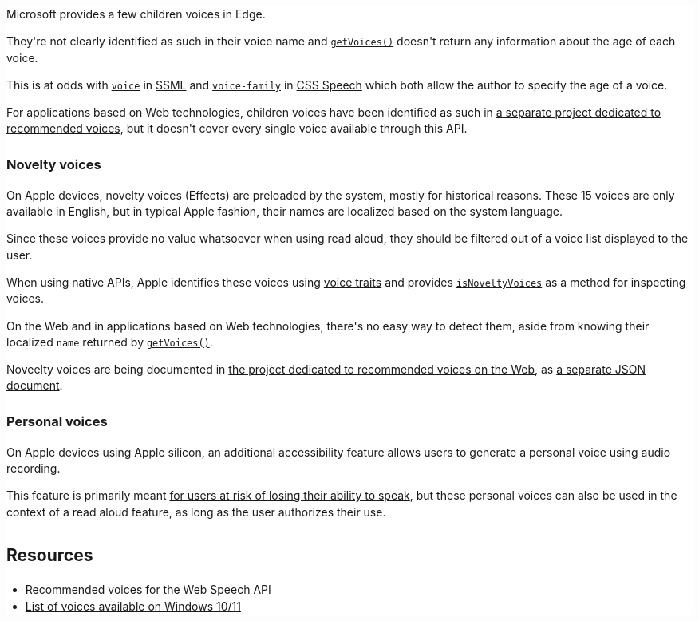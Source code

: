 Microsoft provides a few children voices in Edge. 

They're not clearly identified as such in their voice name and [`getVoices()`](https://developer.mozilla.org/en-US/docs/Web/API/SpeechSynthesis/getVoices) doesn't return any information about the age of each voice.

This is at odds with [`voice`](https://www.w3.org/TR/speech-synthesis11/#edef_voice) in [SSML](https://www.w3.org/TR/speech-synthesis11/) and [`voice-family`](https://www.w3.org/TR/css-speech-1/#voice-props-voice-family) in [CSS Speech](https://www.w3.org/TR/css-speech-1/) which both allow the author to specify the age of a voice.

For applications based on Web technologies, children voices have been identified as such in [a separate project dedicated to recommended voices](https://github.com/HadrienGardeur/web-speech-recommended-voices), but it doesn't cover every single voice available through this API.

### Novelty voices

On Apple devices, novelty voices (Effects) are preloaded by the system, mostly for historical reasons. These 15 voices are only available in English, but in typical Apple fashion, their names are localized based on the system language.

Since these voices provide no value whatsoever when using read aloud, they should be filtered out of a voice list displayed to the user.

When using native APIs, Apple identifies these voices using [voice traits](https://developer.apple.com/documentation/avfaudio/avspeechsynthesisvoice/traits) and provides [`isNoveltyVoices`](https://developer.apple.com/documentation/avfaudio/avspeechsynthesisvoice/traits/4134513-isnoveltyvoice) as a method for inspecting voices.

On the Web and in applications based on Web technologies, there's no easy way to detect them, aside from knowing their localized `name` returned by [`getVoices()`](https://developer.mozilla.org/en-US/docs/Web/API/SpeechSynthesis/getVoices).

Noveelty voices are being documented in [the project dedicated to recommended voices on the Web](https://github.com/HadrienGardeur/web-speech-recommended-voices), as [a separate JSON document](https://github.com/HadrienGardeur/web-speech-recommended-voices/blob/main/json/filters/novelty.json).

### Personal voices

On Apple devices using Apple silicon, an additional accessibility feature allows users to generate a personal voice using audio recording.

This feature is primarily meant [for users at risk of losing their ability to speak](https://www.apple.com/newsroom/2023/05/apple-previews-live-speech-personal-voice-and-more-new-accessibility-features/), but these personal voices can also be used in the context of a read aloud feature, as long as the user authorizes their use.

## Resources

- [Recommended voices for the Web Speech API](https://github.com/HadrienGardeur/web-speech-recommended-voices)
- [List of voices available on Windows 10/11](https://support.microsoft.com/en-us/windows/appendix-a-supported-languages-and-voices-4486e345-7730-53da-fcfe-55cc64300f01)